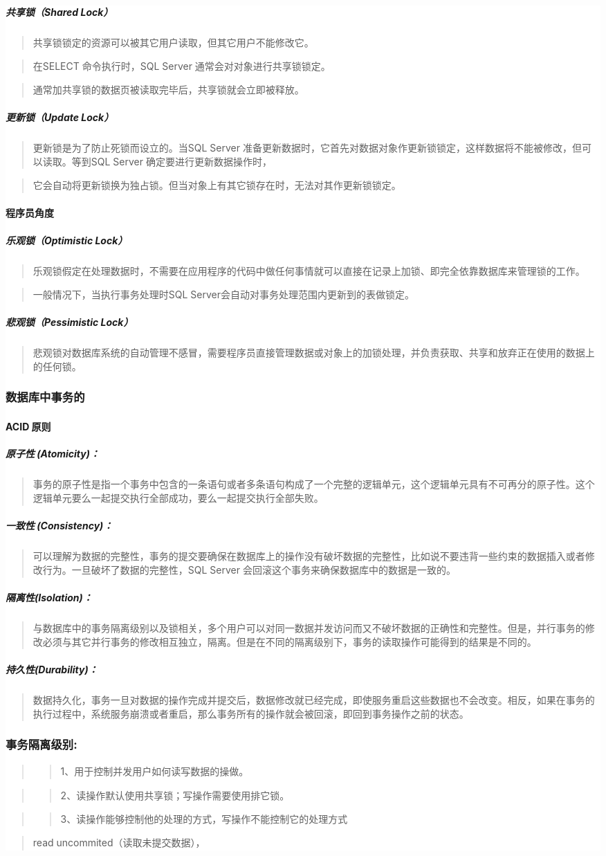 ##### 共享锁（Shared Lock）

> 共享锁锁定的资源可以被其它用户读取，但其它用户不能修改它。

> 在SELECT 命令执行时，SQL Server 通常会对对象进行共享锁锁定。

> 通常加共享锁的数据页被读取完毕后，共享锁就会立即被释放。

##### 更新锁（Update Lock）

> 更新锁是为了防止死锁而设立的。当SQL Server 准备更新数据时，它首先对数据对象作更新锁锁定，这样数据将不能被修改，但可以读取。等到SQL Server 确定要进行更新数据操作时，

> 它会自动将更新锁换为独占锁。但当对象上有其它锁存在时，无法对其作更新锁锁定。

#### 程序员角度

##### 乐观锁（Optimistic Lock）

> 乐观锁假定在处理数据时，不需要在应用程序的代码中做任何事情就可以直接在记录上加锁、即完全依靠数据库来管理锁的工作。

> 一般情况下，当执行事务处理时SQL Server会自动对事务处理范围内更新到的表做锁定。

##### 悲观锁（Pessimistic Lock）

> 悲观锁对数据库系统的自动管理不感冒，需要程序员直接管理数据或对象上的加锁处理，并负责获取、共享和放弃正在使用的数据上的任何锁。

### 数据库中事务的 

#### ACID 原则

##### 原子性 (Atomicity)：

> 事务的原子性是指一个事务中包含的一条语句或者多条语句构成了一个完整的逻辑单元，这个逻辑单元具有不可再分的原子性。这个逻辑单元要么一起提交执行全部成功，要么一起提交执行全部失败。

##### 一致性 (Consistency)：

> 可以理解为数据的完整性，事务的提交要确保在数据库上的操作没有破坏数据的完整性，比如说不要违背一些约束的数据插入或者修改行为。一旦破坏了数据的完整性，SQL Server 会回滚这个事务来确保数据库中的数据是一致的。

##### 隔离性(Isolation)：

> 与数据库中的事务隔离级别以及锁相关，多个用户可以对同一数据并发访问而又不破坏数据的正确性和完整性。但是，并行事务的修改必须与其它并行事务的修改相互独立，隔离。但是在不同的隔离级别下，事务的读取操作可能得到的结果是不同的。

##### 持久性(Durability)：

> 数据持久化，事务一旦对数据的操作完成并提交后，数据修改就已经完成，即使服务重启这些数据也不会改变。相反，如果在事务的执行过程中，系统服务崩溃或者重启，那么事务所有的操作就会被回滚，即回到事务操作之前的状态。

### 事务隔离级别:

> > 1、用于控制并发用户如何读写数据的操做。

> > 2、读操作默认使用共享锁；写操作需要使用排它锁。

> > 3、读操作能够控制他的处理的方式，写操作不能控制它的处理方式

> read uncommited（读取未提交数据），
